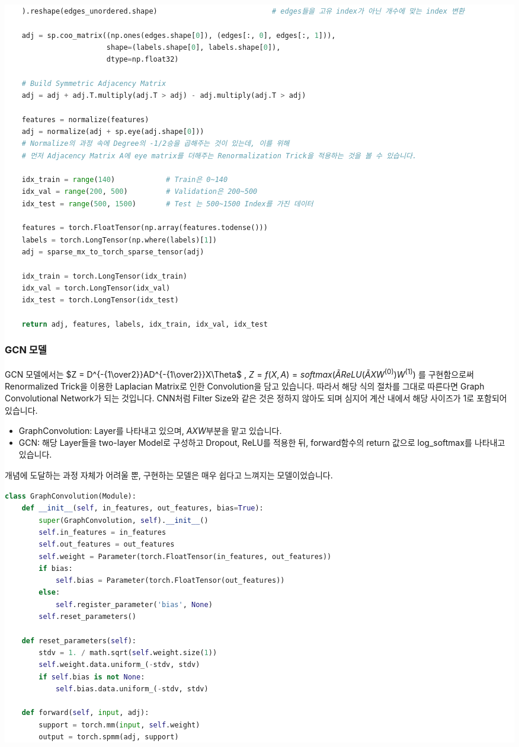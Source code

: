 ```python
    ).reshape(edges_unordered.shape)                           # edges들을 고유 index가 아닌 개수에 맞는 index 변환
    
    adj = sp.coo_matrix((np.ones(edges.shape[0]), (edges[:, 0], edges[:, 1])),
                        shape=(labels.shape[0], labels.shape[0]),
                        dtype=np.float32)
    
    # Build Symmetric Adjacency Matrix
    adj = adj + adj.T.multiply(adj.T > adj) - adj.multiply(adj.T > adj)

    features = normalize(features)
    adj = normalize(adj + sp.eye(adj.shape[0]))
    # Normalize의 과정 속에 Degree의 -1/2승을 곱해주는 것이 있는데, 이를 위해
    # 먼저 Adjacency Matrix A에 eye matrix를 더해주는 Renormalization Trick을 적용하는 것을 볼 수 있습니다.
    
    idx_train = range(140)            # Train은 0~140
    idx_val = range(200, 500)         # Validation은 200~500
    idx_test = range(500, 1500)       # Test 는 500~1500 Index를 가진 데이터

    features = torch.FloatTensor(np.array(features.todense()))
    labels = torch.LongTensor(np.where(labels)[1])
    adj = sparse_mx_to_torch_sparse_tensor(adj)

    idx_train = torch.LongTensor(idx_train)
    idx_val = torch.LongTensor(idx_val)
    idx_test = torch.LongTensor(idx_test)

    return adj, features, labels, idx_train, idx_val, idx_test
```

### GCN 모델

GCN 모델에서는 $Z = D^{-{1\over2}}AD^{-{1\over2}}X\Theta$ , $Z = f(X, A) = softmax(\tilde A ReLU(\tilde AXW^{(0)}) W^{(1)})$ 를 구현함으로써 Renormalized Trick을 이용한 Laplacian Matrix로 인한 Convolution을 담고 있습니다. 따라서 해당 식의 절차를 그대로 따른다면 Graph Convolutional Network가 되는 것입니다. CNN처럼 Filter Size와 같은 것은 정하지 않아도 되며 심지어 계산 내에서 해당 사이즈가 1로 포함되어 있습니다.

* GraphConvolution: Layer를 나타내고 있으며, $AXW$부분을 맡고 있습니다.
* GCN: 해당 Layer들을 two-layer Model로 구성하고 Dropout, ReLU를 적용한 뒤, forward함수의 return 값으로 log_softmax를 나타내고 있습니다.

개념에 도달하는 과정 자체가 어려울 뿐, 구현하는 모델은 매우 쉽다고 느껴지는 모델이었습니다.

```python
class GraphConvolution(Module):
    def __init__(self, in_features, out_features, bias=True):
        super(GraphConvolution, self).__init__()
        self.in_features = in_features
        self.out_features = out_features
        self.weight = Parameter(torch.FloatTensor(in_features, out_features))
        if bias:
            self.bias = Parameter(torch.FloatTensor(out_features))
        else:
            self.register_parameter('bias', None)
        self.reset_parameters()

    def reset_parameters(self):
        stdv = 1. / math.sqrt(self.weight.size(1))
        self.weight.data.uniform_(-stdv, stdv)
        if self.bias is not None:
            self.bias.data.uniform_(-stdv, stdv)

    def forward(self, input, adj):
        support = torch.mm(input, self.weight)
        output = torch.spmm(adj, support)
```